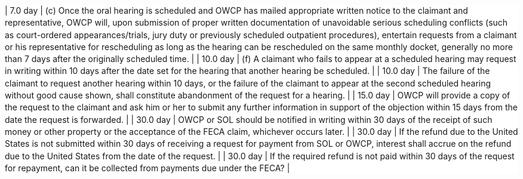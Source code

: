 | 7.0 day    | (c) Once the oral hearing is scheduled and OWCP has mailed appropriate written notice to the claimant and representative, OWCP will, upon submission of proper written documentation of unavoidable serious scheduling conflicts (such as court-ordered appearances/trials, jury duty or previously scheduled outpatient procedures), entertain requests from a claimant or his representative for rescheduling as long as the hearing can be rescheduled on the same monthly docket, generally no more than 7 days after the originally scheduled time.                                                                                                                                 |
| 10.0 day   | (f) A claimant who fails to appear at a scheduled hearing may request in writing within 10 days after the date set for the hearing that another hearing be scheduled.                                                                                                                                                                                                                                                                                                                                                                                                                                                                                                                    |
| 10.0 day   | The failure of the claimant to request another hearing within 10 days, or the failure of the claimant to appear at the second scheduled hearing without good cause shown, shall constitute abandonment of the request for a hearing.                                                                                                                                                                                                                                                                                                                                                                                                                                                     |
| 15.0 day   | OWCP will provide a copy of the request to the claimant and ask him or her to submit any further information in support of the objection within 15 days from the date the request is forwarded.                                                                                                                                                                                                                                                                                                                                                                                                                                                                                          |
| 30.0 day   | OWCP or SOL should be notified in writing within 30 days of the receipt of such money or other property or the acceptance of the FECA claim, whichever occurs later.                                                                                                                                                                                                                                                                                                                                                                                                                                                                                                                     |
| 30.0 day   | If the refund due to the United States is not submitted within 30 days of receiving a request for payment from SOL or OWCP, interest shall accrue on the refund due to the United States from the date of the request.                                                                                                                                                                                                                                                                                                                                                                                                                                                                   |
| 30.0 day   | If the required refund is not paid within 30 days of the request for repayment, can it be collected from payments due under the FECA?                                                                                                                                                                                                                                                                                                                                                                                                                                                                                                                                                    |
